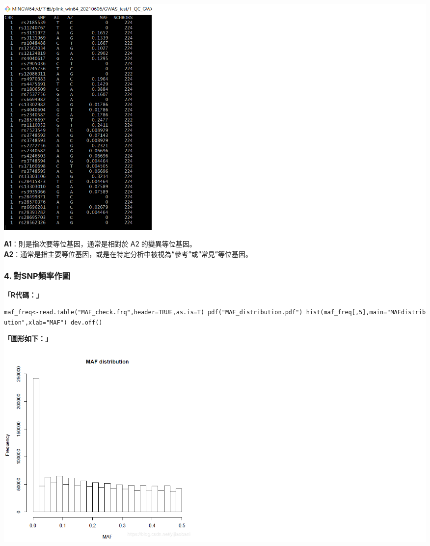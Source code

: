![Enter image alt description](Images/L6F_Image_60.png)

**A1**：則是指次要等位基因，通常是相對於 A2 的變異等位基因。 \
**A2**：通常是指主要等位基因，或是在特定分析中被視為“參考”或“常見”等位基因。

### **4. 對SNP頻率作圖**

**「R代碼：」**

```
maf_freq<-read.table("MAF_check.frq",header=TRUE,as.is=T) pdf("MAF_distribution.pdf") hist(maf_freq[,5],main="MAFdistribution",xlab="MAF") dev.off()
```
**「圖形如下：」**

![Enter image alt description](Images/AK7_Image_61.png)
